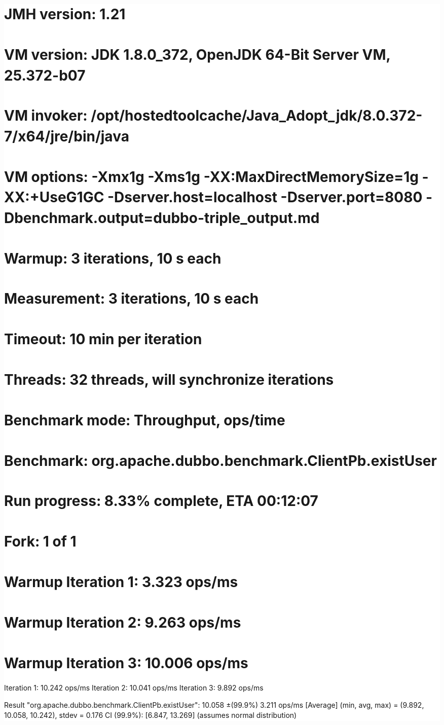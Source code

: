 
# JMH version: 1.21
# VM version: JDK 1.8.0_372, OpenJDK 64-Bit Server VM, 25.372-b07
# VM invoker: /opt/hostedtoolcache/Java_Adopt_jdk/8.0.372-7/x64/jre/bin/java
# VM options: -Xmx1g -Xms1g -XX:MaxDirectMemorySize=1g -XX:+UseG1GC -Dserver.host=localhost -Dserver.port=8080 -Dbenchmark.output=dubbo-triple_output.md
# Warmup: 3 iterations, 10 s each
# Measurement: 3 iterations, 10 s each
# Timeout: 10 min per iteration
# Threads: 32 threads, will synchronize iterations
# Benchmark mode: Throughput, ops/time
# Benchmark: org.apache.dubbo.benchmark.ClientPb.existUser

# Run progress: 8.33% complete, ETA 00:12:07
# Fork: 1 of 1
# Warmup Iteration   1: 3.323 ops/ms
# Warmup Iteration   2: 9.263 ops/ms
# Warmup Iteration   3: 10.006 ops/ms
Iteration   1: 10.242 ops/ms
Iteration   2: 10.041 ops/ms
Iteration   3: 9.892 ops/ms


Result "org.apache.dubbo.benchmark.ClientPb.existUser":
  10.058 ±(99.9%) 3.211 ops/ms [Average]
  (min, avg, max) = (9.892, 10.058, 10.242), stdev = 0.176
  CI (99.9%): [6.847, 13.269] (assumes normal distribution)
